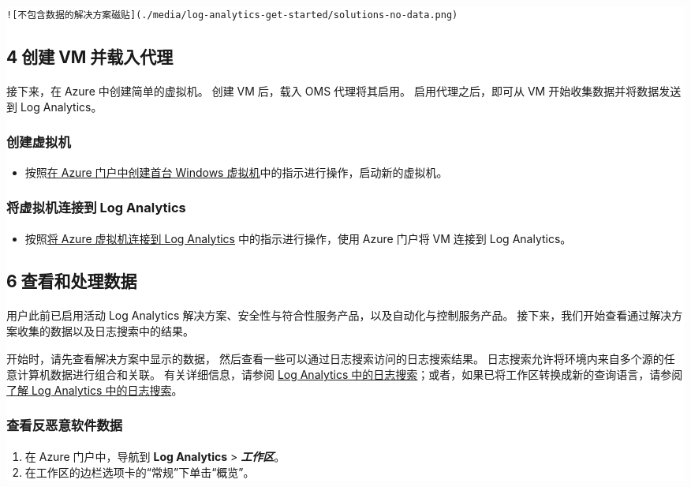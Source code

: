     ![不包含数据的解决方案磁贴](./media/log-analytics-get-started/solutions-no-data.png)

## <a name="4-create-a-vm-and-onboard-an-agent"></a>4 创建 VM 并载入代理

接下来，在 Azure 中创建简单的虚拟机。 创建 VM 后，载入 OMS 代理将其启用。 启用代理之后，即可从 VM 开始收集数据并将数据发送到 Log Analytics。

### <a name="to-create-a-virtual-machine"></a>创建虚拟机

- 按照[在 Azure 门户中创建首台 Windows 虚拟机](../virtual-machines/virtual-machines-windows-hero-tutorial.md)中的指示进行操作，启动新的虚拟机。

### <a name="connect-the-virtual-machine-to-log-analytics"></a>将虚拟机连接到 Log Analytics

- 按照[将 Azure 虚拟机连接到 Log Analytics](log-analytics-azure-vm-extension.md) 中的指示进行操作，使用 Azure 门户将 VM 连接到 Log Analytics。

## <a name="6-view-and-act-on-data"></a>6 查看和处理数据

用户此前已启用活动 Log Analytics 解决方案、安全性与符合性服务产品，以及自动化与控制服务产品。 接下来，我们开始查看通过解决方案收集的数据以及日志搜索中的结果。

开始时，请先查看解决方案中显示的数据， 然后查看一些可以通过日志搜索访问的日志搜索结果。 日志搜索允许将环境内来自多个源的任意计算机数据进行组合和关联。 有关详细信息，请参阅 [Log Analytics 中的日志搜索](log-analytics-log-searches.md)；或者，如果已将工作区转换成新的查询语言，请参阅[了解 Log Analytics 中的日志搜索](log-analytics-log-search-new.md)。 

### <a name="to-view-antimalware-data"></a>查看反恶意软件数据

1. 在 Azure 门户中，导航到 **Log Analytics** > ***工作区***。
2. 在工作区的边栏选项卡的“常规”下单击“概览”。  